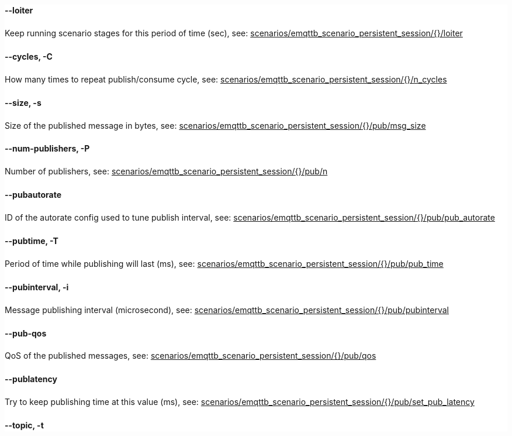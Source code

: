 #### \--loiter

Keep running scenario stages for this period of time (sec), see:
[scenarios/emqttb\_scenario\_persistent\_session/{}/loiter](#scenarios/emqttb_scenario_persistent_session/{}/loiter)

#### \--cycles, -C

How many times to repeat publish/consume cycle, see:
[scenarios/emqttb\_scenario\_persistent\_session/{}/n\_cycles](#scenarios/emqttb_scenario_persistent_session/{}/n_cycles)

#### \--size, -s

Size of the published message in bytes, see:
[scenarios/emqttb\_scenario\_persistent\_session/{}/pub/msg\_size](#scenarios/emqttb_scenario_persistent_session/{}/pub/msg_size)

#### \--num-publishers, -P

Number of publishers, see:
[scenarios/emqttb\_scenario\_persistent\_session/{}/pub/n](#scenarios/emqttb_scenario_persistent_session/{}/pub/n)

#### \--pubautorate

ID of the autorate config used to tune publish interval, see:
[scenarios/emqttb\_scenario\_persistent\_session/{}/pub/pub\_autorate](#scenarios/emqttb_scenario_persistent_session/{}/pub/pub_autorate)

#### \--pubtime, -T

Period of time while publishing will last (ms), see:
[scenarios/emqttb\_scenario\_persistent\_session/{}/pub/pub\_time](#scenarios/emqttb_scenario_persistent_session/{}/pub/pub_time)

#### \--pubinterval, -i

Message publishing interval (microsecond), see:
[scenarios/emqttb\_scenario\_persistent\_session/{}/pub/pubinterval](#scenarios/emqttb_scenario_persistent_session/{}/pub/pubinterval)

#### \--pub-qos

QoS of the published messages, see:
[scenarios/emqttb\_scenario\_persistent\_session/{}/pub/qos](#scenarios/emqttb_scenario_persistent_session/{}/pub/qos)

#### \--publatency

Try to keep publishing time at this value (ms), see:
[scenarios/emqttb\_scenario\_persistent\_session/{}/pub/set\_pub\_latency](#scenarios/emqttb_scenario_persistent_session/{}/pub/set_pub_latency)

#### \--topic, -t
